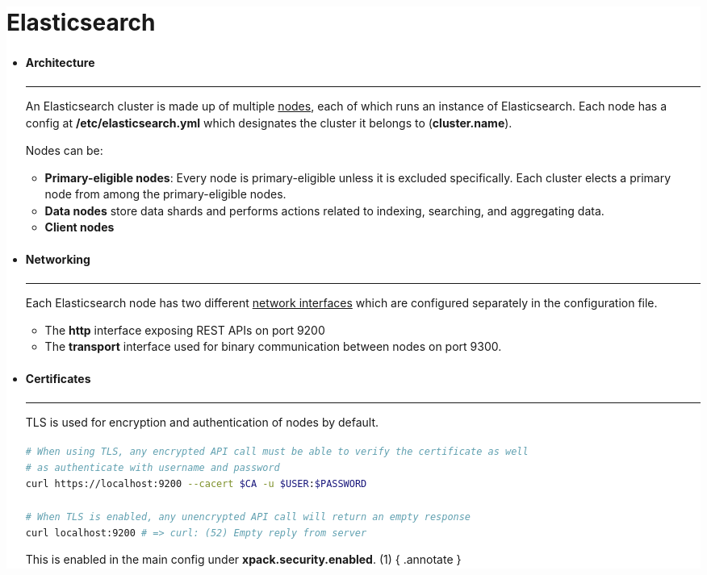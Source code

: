 # Elasticsearch

<div class="grid cards" markdown>

-   #### Architecture

    ---

    An Elasticsearch cluster is made up of multiple [nodes](https://www.elastic.co/guide/en/elasticsearch/reference/current/modules-node.html), each of which runs an instance of Elasticsearch.
    Each node has a config at **/etc/elasticsearch.yml** which designates the cluster it belongs to (**cluster.name**).

    Nodes can be:

    - **Primary-eligible nodes**: Every node is primary-eligible unless it is excluded specifically. Each cluster elects a primary node from among the primary-eligible nodes.
    - **Data nodes** store data shards and performs actions related to indexing, searching, and aggregating data.
    - **Client nodes**

-   #### Networking

    ---

    Each Elasticsearch node has two different [network interfaces](https://www.elastic.co/guide/en/elasticsearch/reference/current/modules-network.html#modules-network) which are configured separately in the configuration file. 

    - The **http** interface exposing REST APIs on port 9200
    - The **transport** interface used for binary communication between nodes on port 9300.

-   #### Certificates

    ---

    TLS is used for encryption and authentication of nodes by default.

    ```sh
    # When using TLS, any encrypted API call must be able to verify the certificate as well
    # as authenticate with username and password
    curl https://localhost:9200 --cacert $CA -u $USER:$PASSWORD

    # When TLS is enabled, any unencrypted API call will return an empty response
    curl localhost:9200 # => curl: (52) Empty reply from server
    ```

    This is enabled in the main config under **xpack.security.enabled**. (1)
    { .annotate }
